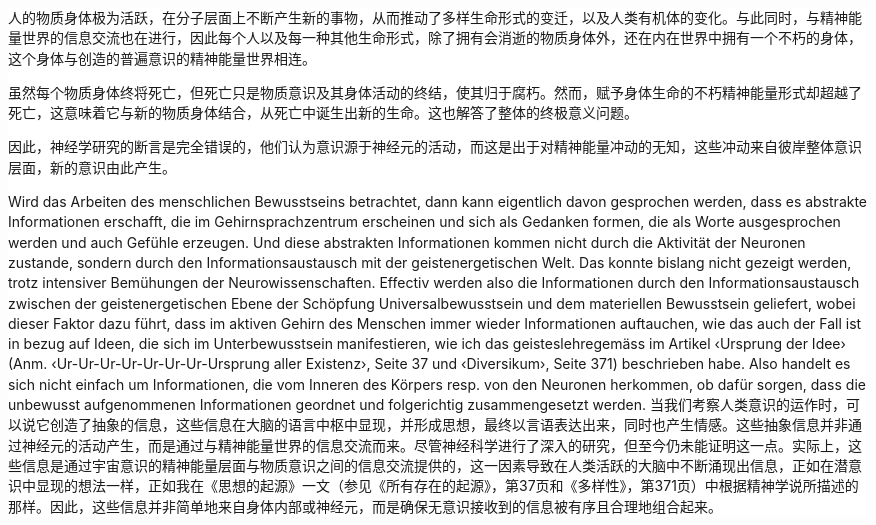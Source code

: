 人的物质身体极为活跃，在分子层面上不断产生新的事物，从而推动了多样生命形式的变迁，以及人类有机体的变化。与此同时，与精神能量世界的信息交流也在进行，因此每个人以及每一种其他生命形式，除了拥有会消逝的物质身体外，还在内在世界中拥有一个不朽的身体，这个身体与创造的普遍意识的精神能量世界相连。

虽然每个物质身体终将死亡，但死亡只是物质意识及其身体活动的终结，使其归于腐朽。然而，赋予身体生命的不朽精神能量形式却超越了死亡，这意味着它与新的物质身体结合，从死亡中诞生出新的生命。这也解答了整体的终极意义问题。

因此，神经学研究的断言是完全错误的，他们认为意识源于神经元的活动，而这是出于对精神能量冲动的无知，这些冲动来自彼岸整体意识层面，新的意识由此产生。

Wird das Arbeiten des menschlichen Bewusstseins betrachtet, dann kann eigentlich davon gesprochen werden, dass es abstrakte Informationen erschafft, die im Gehirnsprachzentrum erscheinen und sich als Gedanken formen, die als Worte ausgesprochen werden und auch Gefühle erzeugen. Und diese abstrakten Informationen kommen nicht durch die Aktivität der Neuronen zustande, sondern durch den Informationsaustausch mit der geistenergetischen Welt. Das konnte bislang nicht gezeigt werden, trotz intensiver Bemühungen der Neurowissenschaften. Effectiv werden also die Informationen durch den Informationsaustausch zwischen der geistenergetischen Ebene der Schöpfung Universalbewusstsein und dem materiellen Bewusstsein geliefert, wobei dieser Faktor dazu führt, dass im aktiven Gehirn des Menschen immer wieder Informationen auftauchen, wie das auch der Fall ist in bezug auf Ideen, die sich im Unterbewusstsein manifestieren, wie ich das geisteslehregemäss im Artikel ‹Ursprung der Idee› (Anm. ‹Ur-Ur-Ur-Ur-Ur-Ur-Ur-Ursprung aller Existenz›, Seite 37 und ‹Diversikum›, Seite 371) beschrieben habe. Also handelt es sich nicht einfach um Informationen, die vom Inneren des Körpers resp. von den Neuronen herkommen, ob dafür sorgen, dass die unbewusst aufgenommenen Informationen geordnet und folgerichtig zusammengesetzt werden.
当我们考察人类意识的运作时，可以说它创造了抽象的信息，这些信息在大脑的语言中枢中显现，并形成思想，最终以言语表达出来，同时也产生情感。这些抽象信息并非通过神经元的活动产生，而是通过与精神能量世界的信息交流而来。尽管神经科学进行了深入的研究，但至今仍未能证明这一点。实际上，这些信息是通过宇宙意识的精神能量层面与物质意识之间的信息交流提供的，这一因素导致在人类活跃的大脑中不断涌现出信息，正如在潜意识中显现的想法一样，正如我在《思想的起源》一文（参见《所有存在的起源》，第37页和《多样性》，第371页）中根据精神学说所描述的那样。因此，这些信息并非简单地来自身体内部或神经元，而是确保无意识接收到的信息被有序且合理地组合起来。
